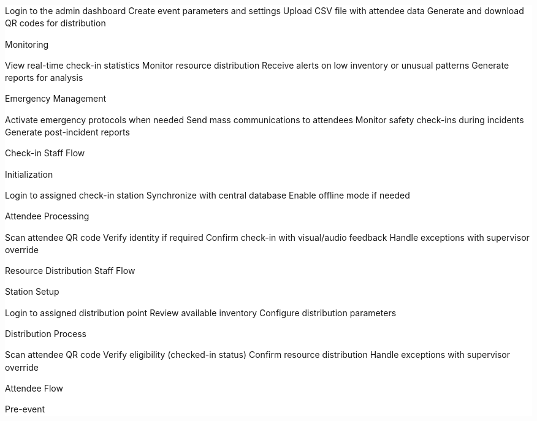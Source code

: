 Login to the admin dashboard
Create event parameters and settings
Upload CSV file with attendee data
Generate and download QR codes for distribution


Monitoring

View real-time check-in statistics
Monitor resource distribution
Receive alerts on low inventory or unusual patterns
Generate reports for analysis


Emergency Management

Activate emergency protocols when needed
Send mass communications to attendees
Monitor safety check-ins during incidents
Generate post-incident reports



Check-in Staff Flow

Initialization

Login to assigned check-in station
Synchronize with central database
Enable offline mode if needed


Attendee Processing

Scan attendee QR code
Verify identity if required
Confirm check-in with visual/audio feedback
Handle exceptions with supervisor override



Resource Distribution Staff Flow

Station Setup

Login to assigned distribution point
Review available inventory
Configure distribution parameters


Distribution Process

Scan attendee QR code
Verify eligibility (checked-in status)
Confirm resource distribution
Handle exceptions with supervisor override



Attendee Flow

Pre-event
